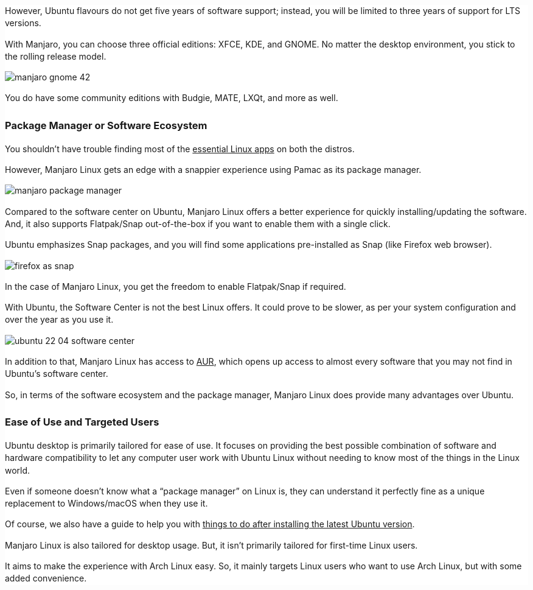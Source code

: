 However, Ubuntu flavours do not get five years of software support; instead, you will be limited to three years of support for LTS versions.

With Manjaro, you can choose three official editions: XFCE, KDE, and GNOME. No matter the desktop environment, you stick to the rolling release model.

![manjaro gnome 42][6]

You do have some community editions with Budgie, MATE, LXQt, and more as well.

### Package Manager or Software Ecosystem

You shouldn’t have trouble finding most of the [essential Linux apps][7] on both the distros.

However, Manjaro Linux gets an edge with a snappier experience using Pamac as its package manager.

![manjaro package manager][8]

Compared to the software center on Ubuntu, Manjaro Linux offers a better experience for quickly installing/updating the software. And, it also supports Flatpak/Snap out-of-the-box if you want to enable them with a single click.

Ubuntu emphasizes Snap packages, and you will find some applications pre-installed as Snap (like Firefox web browser).

![firefox as snap][9]

In the case of Manjaro Linux, you get the freedom to enable Flatpak/Snap if required.

With Ubuntu, the Software Center is not the best Linux offers. It could prove to be slower, as per your system configuration and over the year as you use it.

![ubuntu 22 04 software center][10]

In addition to that, Manjaro Linux has access to [AUR][11], which opens up access to almost every software that you may not find in Ubuntu’s software center.

So, in terms of the software ecosystem and the package manager, Manjaro Linux does provide many advantages over Ubuntu.

### Ease of Use and Targeted Users

Ubuntu desktop is primarily tailored for ease of use. It focuses on providing the best possible combination of software and hardware compatibility to let any computer user work with Ubuntu Linux without needing to know most of the things in the Linux world.

Even if someone doesn’t know what a “package manager” on Linux is, they can understand it perfectly fine as a unique replacement to Windows/macOS when they use it.

Of course, we also have a guide to help you with [things to do after installing the latest Ubuntu version][12].

Manjaro Linux is also tailored for desktop usage. But, it isn’t primarily tailored for first-time Linux users.

It aims to make the experience with Arch Linux easy. So, it mainly targets Linux users who want to use Arch Linux, but with some added convenience.


[#]: subject: "Ubuntu vs Manjaro: Comparing the Different Linux Experiences"
[#]: via: "https://itsfoss.com/ubuntu-vs-manjaro/"
[#]: author: "Ankush Das https://itsfoss.com/author/ankush/"
[#]: collector: "lkxed"
[#]: translator: "Return7g"
[#]: reviewer: " "
[#]: publisher: " "
[#]: url: " "
[a]: https://itsfoss.com/author/ankush/
[b]: https://github.com/lkxed
[1]: https://itsfoss.com/what-is-desktop-environment/
[2]: https://itsfoss.com/wp-content/uploads/2022/05/ubuntu22-04-lts-about.png
[3]: https://itsfoss.com/wp-content/uploads/2022/05/manjaro-about.png
[4]: https://itsfoss.com/wp-content/uploads/2022/04/ubuntu-22-04-wallpaper.jpg
[5]: https://itsfoss.com/which-ubuntu-install/
[6]: https://itsfoss.com/wp-content/uploads/2022/05/manjaro-gnome-42.png
[7]: https://itsfoss.com/essential-linux-applications/
[8]: https://itsfoss.com/wp-content/uploads/2022/05/manjaro-package-manager.png
[9]: https://itsfoss.com/wp-content/uploads/2022/04/firefox-as-snap.jpg
[10]: https://itsfoss.com/wp-content/uploads/2022/04/ubuntu-22-04-software-center.jpg
[11]: https://itsfoss.com/aur-arch-linux/
[12]: https://itsfoss.com/things-to-do-after-installing-ubuntu-22-04/
[13]: https://itsfoss.com/wp-content/uploads/2022/05/stability-tux.png
[14]: https://itsfoss.com/accent-color-ubuntu/
[15]: https://itsfoss.com/gnome-tweak-tool/
[16]: https://itsfoss.com/wp-content/uploads/2022/05/manjaro-layout.png
[17]: https://itsfoss.com/wp-content/uploads/2022/05/ubuntu-22-apps.jpg
[18]: https://itsfoss.com/wp-content/uploads/2022/04/ubuntu-22-04-neofetch-lolcat-800x445.png
[19]: https://help.ubuntu.com/
[20]: https://wiki.manjaro.org/index.php/Main_Page
[21]: https://wiki.archlinux.org/
[22]: https://news.itsfoss.com/manjaro-linux-experience/